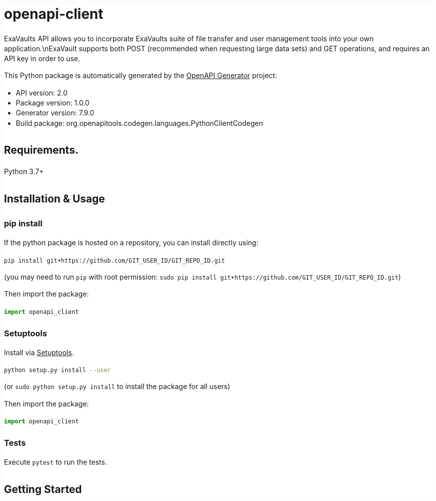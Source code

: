 # openapi-client
ExaVaults API allows you to incorporate ExaVaults suite of file transfer and user management tools into your own application.\\nExaVault supports both POST (recommended when requesting large data sets) and GET operations, and requires an API key in order to use.

This Python package is automatically generated by the [OpenAPI Generator](https://openapi-generator.tech) project:

- API version: 2.0
- Package version: 1.0.0
- Generator version: 7.9.0
- Build package: org.openapitools.codegen.languages.PythonClientCodegen

## Requirements.

Python 3.7+

## Installation & Usage
### pip install

If the python package is hosted on a repository, you can install directly using:

```sh
pip install git+https://github.com/GIT_USER_ID/GIT_REPO_ID.git
```
(you may need to run `pip` with root permission: `sudo pip install git+https://github.com/GIT_USER_ID/GIT_REPO_ID.git`)

Then import the package:
```python
import openapi_client
```

### Setuptools

Install via [Setuptools](http://pypi.python.org/pypi/setuptools).

```sh
python setup.py install --user
```
(or `sudo python setup.py install` to install the package for all users)

Then import the package:
```python
import openapi_client
```

### Tests

Execute `pytest` to run the tests.

## Getting Started
